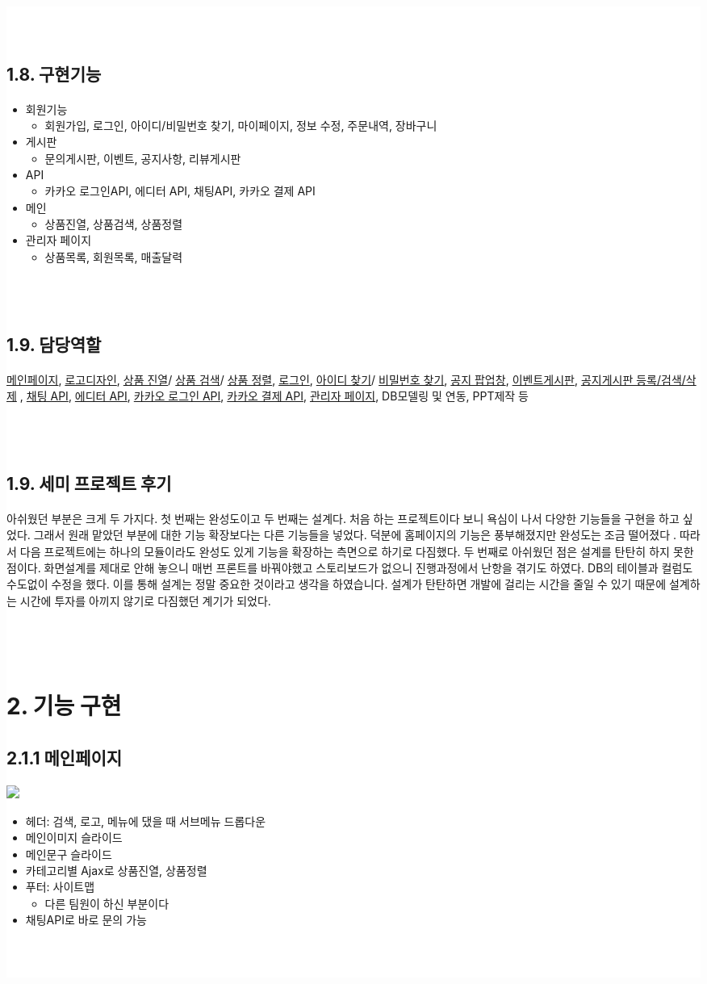 <br><br>
  

## 1.8. 구현기능
- 회원기능
   - 회원가입, 로그인, 아이디/비밀번호 찾기, 마이페이지, 정보 수정, 주문내역, 장바구니
- 게시판
   - 문의게시판, 이벤트, 공지사항, 리뷰게시판
- API
   - 카카오 로그인API, 에디터 API, 채팅API, 카카오 결제 API
- 메인
     - 상품진열, 상품검색, 상품정렬
- 관리자 페이지
   - 상품목록, 회원목록, 매출달력

<br><br>

## 1.9. 담당역할
[메인페이지](#211-메인페이지), [로고디자인](#261-로고-이미지), [상품 진열](#213-상품-진열)/ [상품 검색](#214-상품-검색)/ [상품 정렬](#215-상품-정렬), [로그인](#221-로그인), [아이디 찾기](#223-아이디찾기)/ [비밀번호 찾기](#224-비밀번호-찾기), [공지 팝업창](#216-공지-팝업창), [이벤트게시판](#242-이벤트-게시판), [공지게시판 등록/검색/삭제](#241-공지사항-게시판) , [채팅 API](#233-채팅-api로-실시간-문의하기), [에디터 API](#232-에디터-api로-글쓰기), [카카오 로그인 API](#225-카카오로-로그인하기), [카카오 결제 API](#231-카카오페이-api로-결제하기), [관리자 페이지](#25-관리자-페이지), DB모델링 및 연동, PPT제작 등

  <br><br>

## 1.9. 세미 프로젝트 후기

아쉬웠던 부분은 크게 두 가지다. 첫 번째는 완성도이고 두 번째는 설계다.
처음 하는 프로젝트이다 보니 욕심이 나서 다양한 기능들을 구현을 하고 싶었다. 그래서 원래 맡았던 부분에 대한 기능 확장보다는 다른 기능들을 넣었다. 덕분에 홈페이지의 기능은 풍부해졌지만 완성도는 조금 떨어졌다 . 따라서 다음 프로젝트에는 하나의 모듈이라도 완성도 있게 기능을 확장하는 측면으로 하기로 다짐했다.
두 번째로 아쉬웠던 점은 설계를 탄탄히 하지 못한 점이다. 화면설계를 제대로 안해 놓으니 매번 프론트를 바꿔야했고 스토리보드가 없으니 진행과정에서 난항을 겪기도 하였다. DB의 테이블과 컬럼도 수도없이 수정을 했다. 이를 통해 설계는 정말 중요한 것이라고 생각을 하였습니다. 
설계가 탄탄하면 개발에 걸리는 시간을 줄일 수 있기 때문에 설계하는 시간에 투자를 아끼지 않기로 다짐했던 계기가 되었다. 
  <br><br><br><br>

# 2. 기능 구현

## 2.1.1 메인페이지
<img src ='img/main.gif'>

-  헤더: 검색, 로고, 메뉴에 댔을 때 서브메뉴 드롭다운
-  메인이미지 슬라이드
-  메인문구 슬라이드
-  카테고리별 Ajax로 상품진열, 상품정렬
-  푸터: 사이트맵
   -  다른 팀원이 하신 부분이다
-  채팅API로 바로 문의 가능
  <br><br><br><br>
